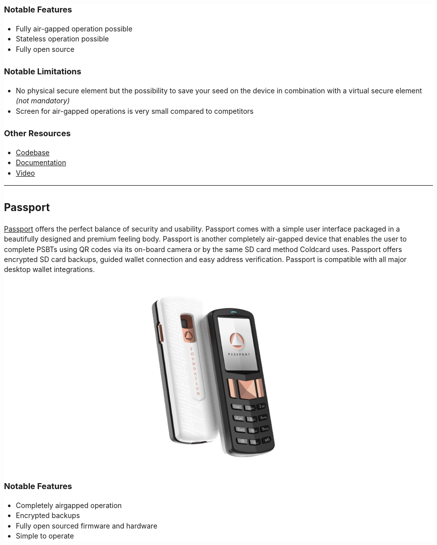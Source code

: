 ### Notable Features
* Fully air-gapped operation possible
* Stateless operation possible
* Fully open source


### Notable Limitations
* No physical secure element but the possibility to save your seed on the device in combination with a virtual secure element *(not mandatory)*
* Screen for air-gapped operations is very small compared to competitors

### Other Resources
* [Codebase](https://github.com/Blockstream/Jade)
* [Documentation](https://help.blockstream.com/hc/en-us/categories/900000061906-Blockstream-Jade)
* [Video](https://www.youtube.com/watch?v=d_9Dtcc1nlY)

***

## Passport

[Passport](https://foundationdevices.com/passport/details/) offers the perfect balance of security and usability. Passport comes with a simple user interface packaged in a beautifully designed and premium feeling body. Passport is another completely air-gapped device that enables the user to complete PSBTs using QR codes via its on-board camera or by the same SD card method Coldcard uses. Passport offers encrypted SD card backups, guided wallet connection and easy address verification. Passport is compatible with all major desktop wallet integrations.

<p align="center">
<img src="/assets/img/ppfrontback.png" class=responsive width="625" height="370" maxheight="370">
</p>

### Notable Features
* Completely airgapped operation
* Encrypted backups
* Fully open sourced firmware and hardware
* Simple to operate
